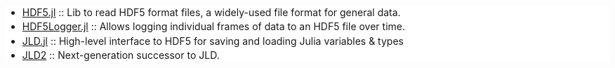 + [HDF5.jl](https://github.com/JuliaIO/HDF5.jl) :: Lib to read HDF5 format files, a widely-used file format for general data.
+ [HDF5Logger.jl](https://github.com/tuckermcclure/HDF5Logger.jl) :: Allows logging individual frames of data to an HDF5 file over time.
+ [JLD.jl](https://github.com/JuliaLang/JLD.jl) :: High-level interface to HDF5 for saving and loading Julia variables & types
+ [JLD2](https://github.com/simonster/JLD2) :: Next-generation successor to JLD.



